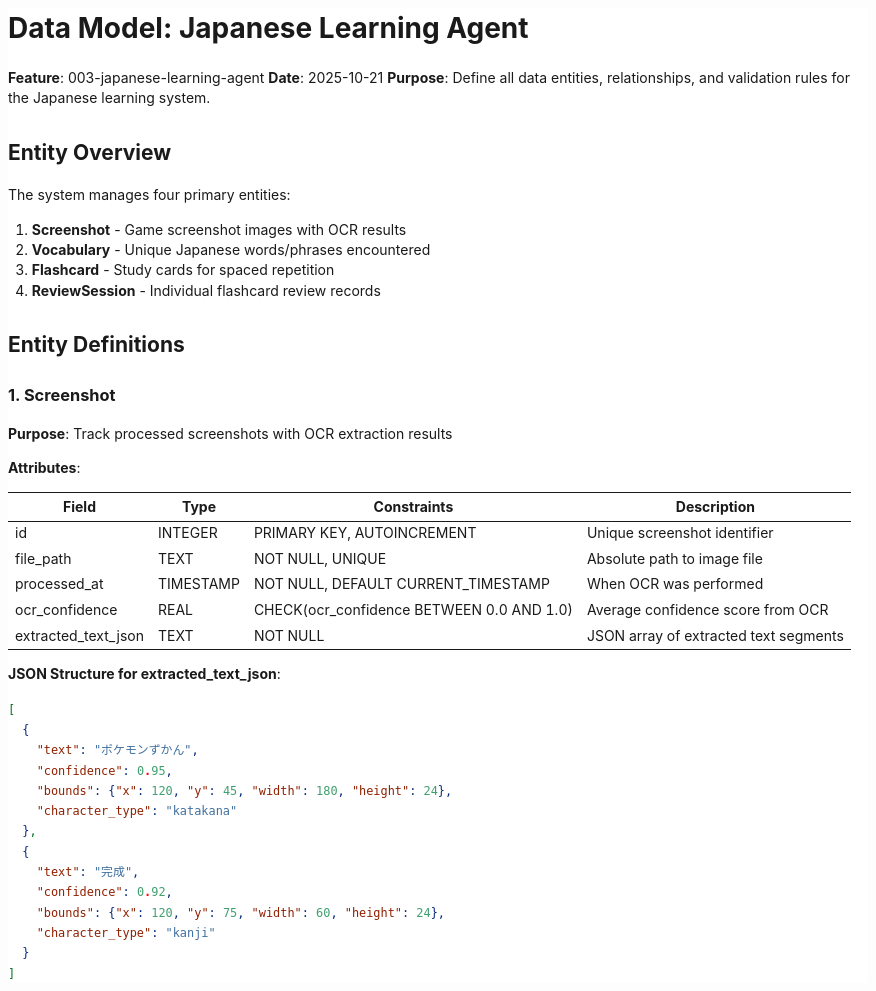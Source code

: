 # Data Model: Japanese Learning Agent

**Feature**: 003-japanese-learning-agent
**Date**: 2025-10-21
**Purpose**: Define all data entities, relationships, and validation rules for the Japanese learning system.

## Entity Overview

The system manages four primary entities:

1. **Screenshot** - Game screenshot images with OCR results
2. **Vocabulary** - Unique Japanese words/phrases encountered
3. **Flashcard** - Study cards for spaced repetition
4. **ReviewSession** - Individual flashcard review records

## Entity Definitions

### 1. Screenshot

**Purpose**: Track processed screenshots with OCR extraction results

**Attributes**:

| Field | Type | Constraints | Description |
|-------|------|-------------|-------------|
| id | INTEGER | PRIMARY KEY, AUTOINCREMENT | Unique screenshot identifier |
| file_path | TEXT | NOT NULL, UNIQUE | Absolute path to image file |
| processed_at | TIMESTAMP | NOT NULL, DEFAULT CURRENT_TIMESTAMP | When OCR was performed |
| ocr_confidence | REAL | CHECK(ocr_confidence BETWEEN 0.0 AND 1.0) | Average confidence score from OCR |
| extracted_text_json | TEXT | NOT NULL | JSON array of extracted text segments |

**JSON Structure for extracted_text_json**:
```json
[
  {
    "text": "ポケモンずかん",
    "confidence": 0.95,
    "bounds": {"x": 120, "y": 45, "width": 180, "height": 24},
    "character_type": "katakana"
  },
  {
    "text": "完成",
    "confidence": 0.92,
    "bounds": {"x": 120, "y": 75, "width": 60, "height": 24},
    "character_type": "kanji"
  }
]
```
